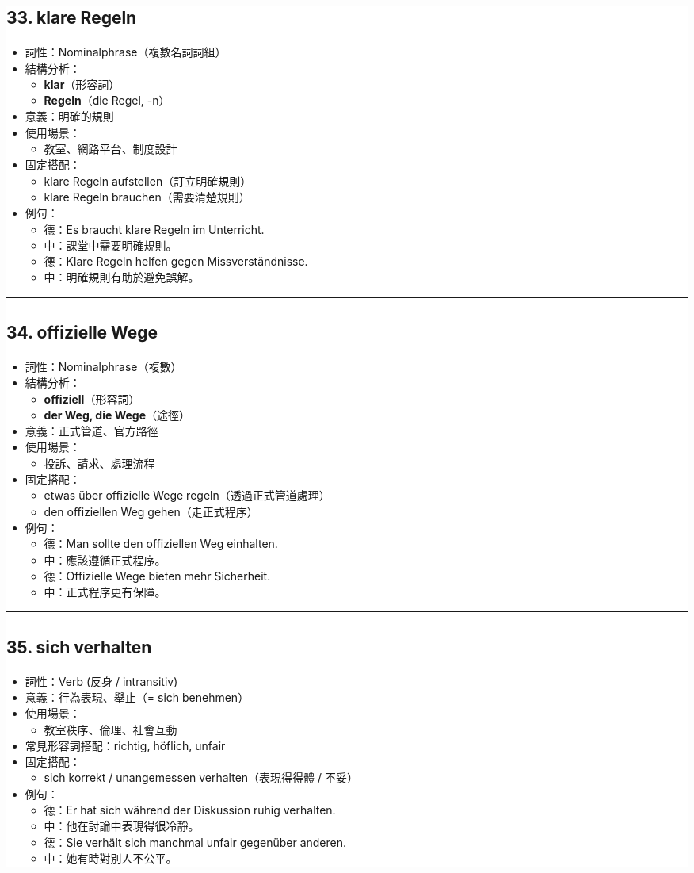 
## 33. klare Regeln

- 詞性：Nominalphrase（複數名詞詞組）
- 結構分析：
  - **klar**（形容詞）
  - **Regeln**（die Regel, -n）
- 意義：明確的規則
- 使用場景：
  - 教室、網路平台、制度設計
- 固定搭配：
  - klare Regeln aufstellen（訂立明確規則）
  - klare Regeln brauchen（需要清楚規則）
- 例句：
  - 德：Es braucht klare Regeln im Unterricht.
  - 中：課堂中需要明確規則。
  - 德：Klare Regeln helfen gegen Missverständnisse.
  - 中：明確規則有助於避免誤解。

---

## 34. offizielle Wege

- 詞性：Nominalphrase（複數）
- 結構分析：
  - **offiziell**（形容詞）
  - **der Weg, die Wege**（途徑）
- 意義：正式管道、官方路徑
- 使用場景：
  - 投訴、請求、處理流程
- 固定搭配：
  - etwas über offizielle Wege regeln（透過正式管道處理）
  - den offiziellen Weg gehen（走正式程序）
- 例句：
  - 德：Man sollte den offiziellen Weg einhalten.
  - 中：應該遵循正式程序。
  - 德：Offizielle Wege bieten mehr Sicherheit.
  - 中：正式程序更有保障。

---

## 35. sich verhalten

- 詞性：Verb (反身 / intransitiv)
- 意義：行為表現、舉止（= sich benehmen）
- 使用場景：
  - 教室秩序、倫理、社會互動
- 常見形容詞搭配：richtig, höflich, unfair
- 固定搭配：
  - sich korrekt / unangemessen verhalten（表現得得體 / 不妥）
- 例句：
  - 德：Er hat sich während der Diskussion ruhig verhalten.
  - 中：他在討論中表現得很冷靜。
  - 德：Sie verhält sich manchmal unfair gegenüber anderen.
  - 中：她有時對別人不公平。
